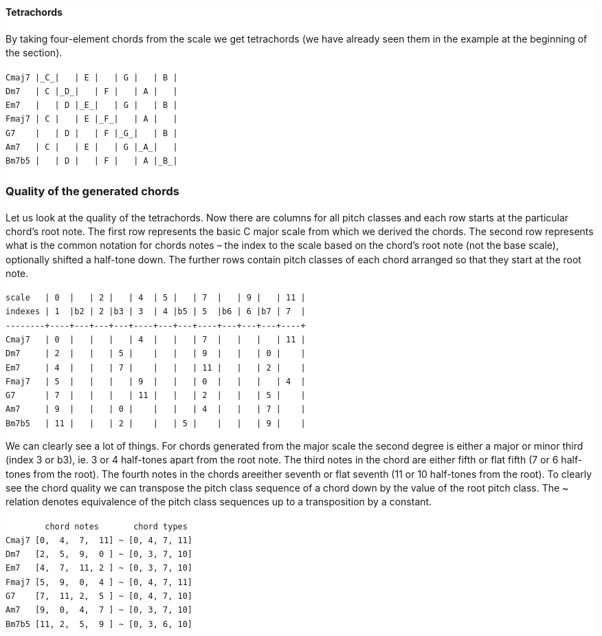 #### Tetrachords

By taking four-element chords from the scale we get tetrachords (we have already seen them in the example at the beginning of the section).

```
Cmaj7 |_C_|   | E |   | G |   | B |
Dm7   | C |_D_|   | F |   | A |   |
Em7   |   | D |_E_|   | G |   | B |
Fmaj7 | C |   | E |_F_|   | A |   |
G7    |   | D |   | F |_G_|   | B |
Am7   | C |   | E |   | G |_A_|   |
Bm7b5 |   | D |   | F |   | A |_B_|
```

### Quality of the generated chords

Let us look at the quality of the tetrachords. Now there are columns for all pitch classes and each row starts at the particular chord’s root note. The first row represents the basic C major scale from which we derived the chords. The second row represents what is the common notation for chords notes – the index to the scale based on the chord’s root note (not the base scale), optionally shifted a half-tone down. The further rows contain pitch classes of each chord arranged so that they start at the root note.

```
scale   | 0  |   | 2 |   | 4  | 5 |   | 7  |   | 9 |   | 11 |
indexes | 1  |b2 | 2 |b3 | 3  | 4 |b5 | 5  |b6 | 6 |b7 | 7  |
--------+----+---+---+---+----+---+---+----+---+---+---+----+
Cmaj7   | 0  |   |   |   | 4  |   |   | 7  |   |   |   | 11 |
Dm7     | 2  |   |   | 5 |    |   |   | 9  |   |   | 0 |    |
Em7     | 4  |   |   | 7 |    |   |   | 11 |   |   | 2 |    |
Fmaj7   | 5  |   |   |   | 9  |   |   | 0  |   |   |   | 4  |
G7      | 7  |   |   |   | 11 |   |   | 2  |   |   | 5 |    |
Am7     | 9  |   |   | 0 |    |   |   | 4  |   |   | 7 |    |
Bm7b5   | 11 |   |   | 2 |    |   | 5 |    |   |   | 9 |    |
```

We can clearly see a lot of things. For chords generated from the major scale the second degree is either a major or minor third (index 3 or b3), ie. 3 or 4 half-tones apart from the root note. The third notes in the chord are either fifth or flat fifth (7 or 6 half-tones from the root). The fourth notes in the chords areeither seventh or flat seventh (11 or 10 half-tones from the root). To clearly see the chord quality we can transpose the pitch class sequence of a chord down by the value of the root pitch class. The ~ relation denotes equivalence of the pitch class sequences up to a transposition by a constant.

```
        chord notes       chord types
Cmaj7 [0,  4,  7,  11] ~ [0, 4, 7, 11]
Dm7   [2,  5,  9,  0 ] ~ [0, 3, 7, 10]
Em7   [4,  7,  11, 2 ] ~ [0, 3, 7, 10]
Fmaj7 [5,  9,  0,  4 ] ~ [0, 4, 7, 11]
G7    [7,  11, 2,  5 ] ~ [0, 4, 7, 10]
Am7   [9,  0,  4,  7 ] ~ [0, 3, 7, 10]
Bm7b5 [11, 2,  5,  9 ] ~ [0, 3, 6, 10]
```
